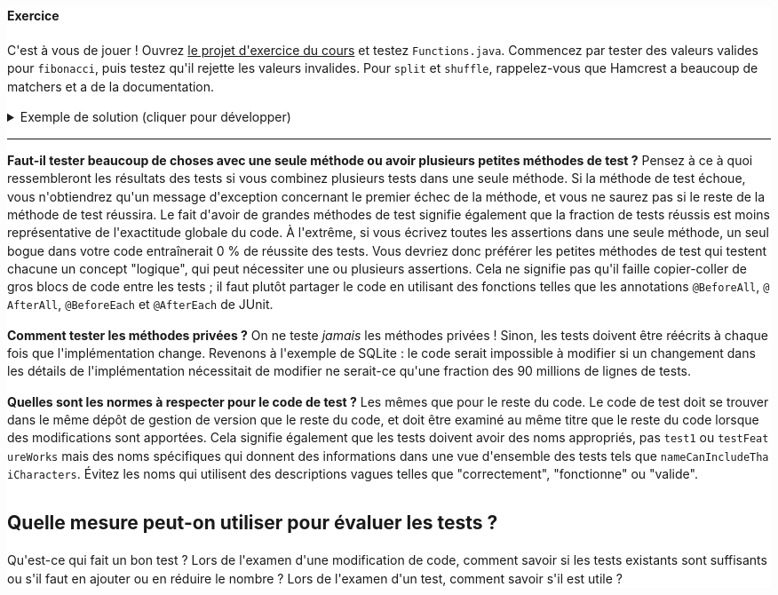 #### Exercice
C'est à vous de jouer ! Ouvrez [le projet d'exercice du cours](exercises/lecture) et testez `Functions.java`.
Commencez par tester des valeurs valides pour `fibonacci`, puis testez qu'il rejette les valeurs invalides.
Pour `split` et `shuffle`, rappelez-vous que Hamcrest a beaucoup de matchers et a de la documentation.
<details><summary>Exemple de solution (cliquer pour développer)</summary></details>

---

**Faut-il tester beaucoup de choses avec une seule méthode ou avoir plusieurs petites méthodes de test ?**
Pensez à ce à quoi ressembleront les résultats des tests si vous combinez plusieurs tests dans une seule méthode.
Si la méthode de test échoue, vous n'obtiendrez qu'un message d'exception concernant le premier échec de la méthode, et vous ne saurez pas si le reste de la méthode de test réussira.
Le fait d'avoir de grandes méthodes de test signifie également que la fraction de tests réussis est moins représentative de l'exactitude globale du code.
À l'extrême, si vous écrivez toutes les assertions dans une seule méthode, un seul bogue dans votre code entraînerait 0 % de réussite des tests.
Vous devriez donc préférer les petites méthodes de test qui testent chacune un concept "logique", qui peut nécessiter une ou plusieurs assertions.
Cela ne signifie pas qu'il faille copier-coller de gros blocs de code entre les tests ;
il faut plutôt partager le code en utilisant des fonctions telles que les annotations `@BeforeAll`, `@AfterAll`, `@BeforeEach` et `@AfterEach` de JUnit.

**Comment tester les méthodes privées ?**
On ne teste _jamais_ les méthodes privées !
Sinon, les tests doivent être réécrits à chaque fois que l'implémentation change.
Revenons à l'exemple de SQLite : le code serait impossible à modifier si un changement dans les détails de l'implémentation
nécessitait de modifier ne serait-ce qu'une fraction des 90 millions de lignes de tests.

**Quelles sont les normes à respecter pour le code de test ?**
Les mêmes que pour le reste du code.
Le code de test doit se trouver dans le même dépôt de gestion de version que le reste du code, et doit être examiné au même titre que le reste du code lorsque des modifications sont apportées.
Cela signifie également que les tests doivent avoir des noms appropriés, pas `test1` ou `testFeatureWorks`
mais des noms spécifiques qui donnent des informations dans une vue d'ensemble des tests tels que `nameCanIncludeThaiCharacters`.
Évitez les noms qui utilisent des descriptions vagues telles que "correctement", "fonctionne" ou "valide".


## Quelle mesure peut-on utiliser pour évaluer les tests ?

Qu'est-ce qui fait un bon test ?
Lors de l'examen d'une modification de code, comment savoir si les tests existants sont suffisants ou s'il faut en ajouter ou en réduire le nombre ?
Lors de l'examen d'un test, comment savoir s'il est utile ?
